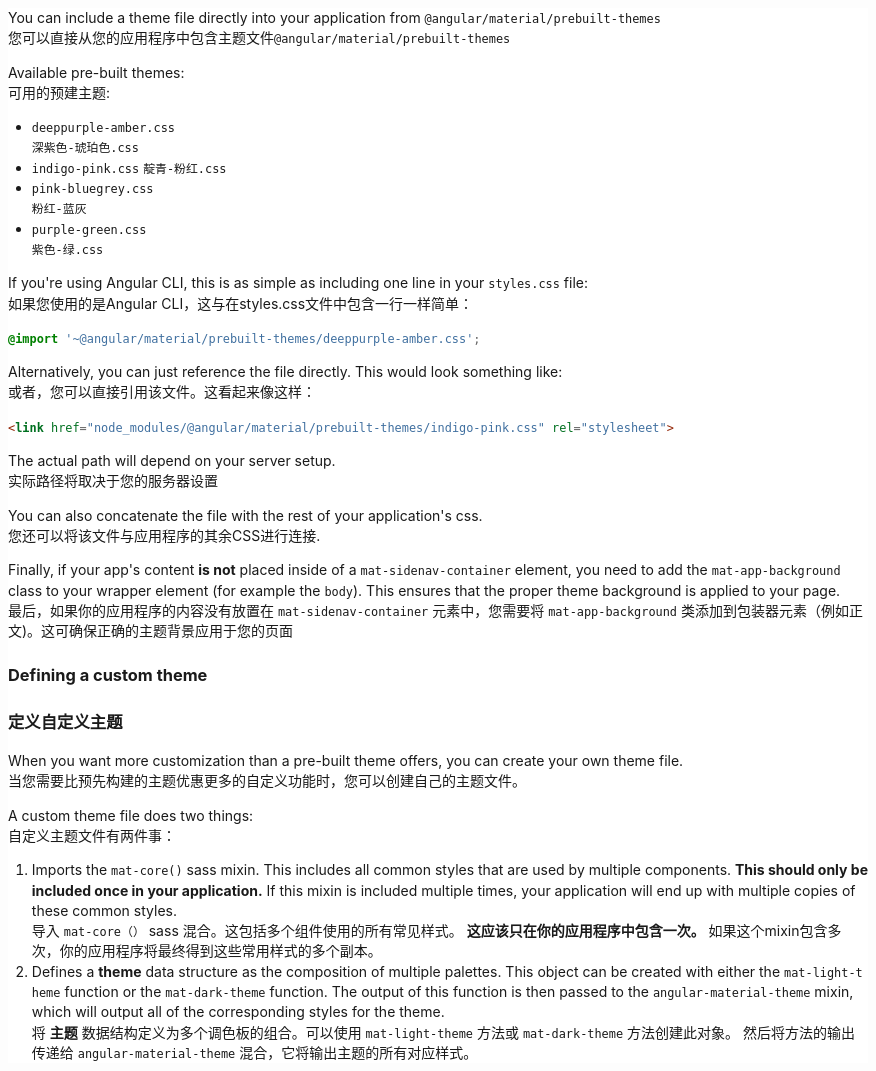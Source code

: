 You can include a theme file directly into your application from
`@angular/material/prebuilt-themes`  
您可以直接从您的应用程序中包含主题文件`@angular/material/prebuilt-themes`

Available pre-built themes:  
可用的预建主题:
* `deeppurple-amber.css`  
   `深紫色-琥珀色.css`
* `indigo-pink.css`
 `靛青-粉红.css`
* `pink-bluegrey.css`  
  `粉红-蓝灰`
* `purple-green.css`  
  `紫色-绿.css`

If you're using Angular CLI, this is as simple as including one line
in your `styles.css`  file:  
如果您使用的是Angular CLI，这与在styles.css文件中包含一行一样简单：
```css
@import '~@angular/material/prebuilt-themes/deeppurple-amber.css';
```

Alternatively, you can just reference the file directly. This would look something like:  
或者，您可以直接引用该文件。这看起来像这样：
```html
<link href="node_modules/@angular/material/prebuilt-themes/indigo-pink.css" rel="stylesheet">
```
The actual path will depend on your server setup.  
实际路径将取决于您的服务器设置

You can also concatenate the file with the rest of your application's css.  
您还可以将该文件与应用程序的其余CSS进行连接.

Finally, if your app's content **is not** placed inside of a `mat-sidenav-container` element, you
need to add the `mat-app-background` class to your wrapper element (for example the `body`). This
ensures that the proper theme background is applied to your page.  
最后，如果你的应用程序的内容没有放置在 `mat-sidenav-container` 元素中，您需要将 `mat-app-background` 类添加到包装器元素（例如正文)。这可确保正确的主题背景应用于您的页面

### Defining a custom theme  
### 定义自定义主题
When you want more customization than a pre-built theme offers, you can create your own theme file.  
当您需要比预先构建的主题优惠更多的自定义功能时，您可以创建自己的主题文件。 

A custom theme file does two things:  
自定义主题文件有两件事：
1. Imports the `mat-core()` sass mixin. This includes all common styles that are used by multiple
components. **This should only be included once in your application.** If this mixin is included
multiple times, your application will end up with multiple copies of these common styles.  
  导入 `mat-core（）` sass 混合。这包括多个组件使用的所有常见样式。 **这应该只在你的应用程序中包含一次。** 如果这个mixin包含多次，你的应用程序将最终得到这些常用样式的多个副本。
2. Defines a **theme** data structure as the composition of multiple palettes. This object can be
created with either the `mat-light-theme` function or the `mat-dark-theme` function. The output of
this function is then passed to the  `angular-material-theme` mixin, which will output all of the
corresponding styles for the theme.  
 将 **主题** 数据结构定义为多个调色板的组合。可以使用 `mat-light-theme` 方法或 `mat-dark-theme` 方法创建此对象。
然后将方法的输出传递给 `angular-material-theme` 混合，它将输出主题的所有对应样式。
